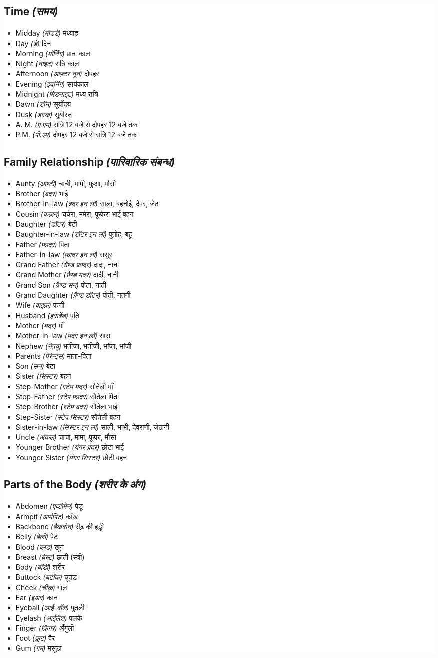 ## Time _(समय)_

- Midday _(मीडडे)_ मध्याह्न
- Day _(डे)_ दिन
- Morning _(मॉर्निंग)_ प्रातः काल
- Night _(नाइट)_ रात्रि काल
- Afternoon _(आफ़्टर नून)_ दोपहर
- Evening _(इवनिंग)_ सायंकाल
- Midnight _(मिडनाइट)_ मध्य रात्रि
- Dawn _(डॉन)_ सूर्योदय
- Dusk _(डस्क)_ सूर्यास्त
- A. M. _(ए.एम)_ रात्रि 12 बजे से दोपहर 12 बजे तक
- P.M. _(पी.एम)_ दोपहर 12 बजे से रात्रि 12 बजे तक

## Family Relationship _(पारिवारिक संबन्ध)_

- Aunty _(आण्टी)_ चाची, मामी, फुआ, मौसी
- Brother _(ब्रदर)_ भाई
- Brother-in-law _(ब्रदर इन लॉ)_ साला, बहनोई, देवर, जेठ
- Cousin _(कज़न)_ चचेरा, ममेरा, फूफेरा भाई बहन
- Daughter _(डॉटर)_ बेटी
- Daughter-in-law _(डॉटर इन लॉ)_ पुतोह, बहू
- Father _(फ़ादर)_ पिता
- Father-in-law _(फ़ादर इन लॉ)_ ससुर
- Grand Father _(ग्रैण्ड फ्रादर)_ दादा, नाना
- Grand Mother _(ग्रैण्ड मदर)_ दादी, नानी
- Grand Son _(ग्रैण्ड सन)_ पोता, नाती
- Grand Daughter _(ग्रैण्ड डॉटर)_ पोती, नतनी
- Wife _(वाइफ़)_ पत्नी
- Husband _(हसबेंड)_ पति
- Mother _(मदर)_ माँ
- Mother-in-law _(मदर इन लॉ)_ सास
- Nephew _(नेफ़्यू)_ भतीजा, भतीजी, भांजा, भांजी
- Parents _(पेरेन्ट्स)_ माता-पिता
- Son _(सन)_ बेटा
- Sister _(सिस्टर)_ बहन
- Step-Mother _(स्टेप मदर)_ सौतेली माँ
- Step-Father _(स्टेप फ़ादर)_ सौतेला पिता
- Step-Brother _(स्टेप ब्रदर)_ सौतेला भाई
- Step-Sister _(स्टेप सिस्टर)_ सौतेली बहन
- Sister-in-law _(सिस्टर इन लॉ)_ साली, भाभी, देवरानी, जेठानी
- Uncle _(अंकल)_ चाचा, मामा, फूफा, मौसा
- Younger Brother _(यंगर ब्रदर)_ छोटा भाई
- Younger Sister _(यंगर सिस्टर)_ छोटी बहन

## Parts of the Body _(शरीर के अंग)_

- Abdomen _(एब्डोमेन)_ पेडू
- Armpit _(आर्मपिट)_ काँख
- Backbone _(बैकबोन)_ रीढ़ की हड्डी
- Belly _(बेली)_ पेट
- Blood _(ब्लड)_ खून
- Breast _(ब्रेस्ट)_ छाती (स्त्री)
- Body _(बॉडी)_ शरीर
- Buttock _(बटॉक)_ चूतड़
- Cheek _(चीक)_ गाल
- Ear _(इअर)_ कान
- Eyeball _(आई-बॉल)_ पुतली
- Eyelash _(आईलैश)_ पलकें
- Finger _(फ़िंगर)_ अँगुली
- Foot _(फ्रूट)_ पैर
- Gum _(गम)_ मसूड़ा